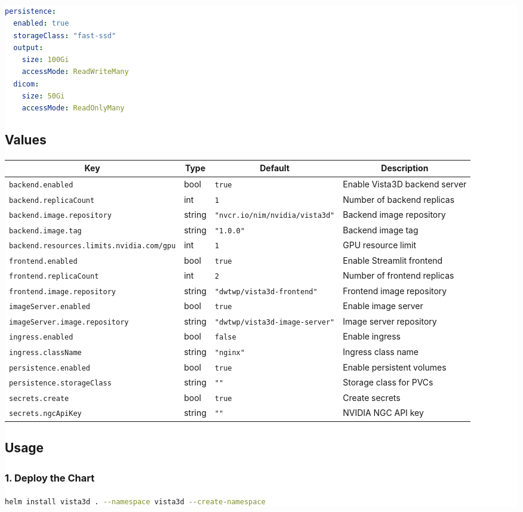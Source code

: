 ```yaml
persistence:
  enabled: true
  storageClass: "fast-ssd"
  output:
    size: 100Gi
    accessMode: ReadWriteMany
  dicom:
    size: 50Gi
    accessMode: ReadOnlyMany
```

## Values

| Key | Type | Default | Description |
|-----|------|---------|-------------|
| `backend.enabled` | bool | `true` | Enable Vista3D backend server |
| `backend.replicaCount` | int | `1` | Number of backend replicas |
| `backend.image.repository` | string | `"nvcr.io/nim/nvidia/vista3d"` | Backend image repository |
| `backend.image.tag` | string | `"1.0.0"` | Backend image tag |
| `backend.resources.limits.nvidia.com/gpu` | int | `1` | GPU resource limit |
| `frontend.enabled` | bool | `true` | Enable Streamlit frontend |
| `frontend.replicaCount` | int | `2` | Number of frontend replicas |
| `frontend.image.repository` | string | `"dwtwp/vista3d-frontend"` | Frontend image repository |
| `imageServer.enabled` | bool | `true` | Enable image server |
| `imageServer.image.repository` | string | `"dwtwp/vista3d-image-server"` | Image server repository |
| `ingress.enabled` | bool | `false` | Enable ingress |
| `ingress.className` | string | `"nginx"` | Ingress class name |
| `persistence.enabled` | bool | `true` | Enable persistent volumes |
| `persistence.storageClass` | string | `""` | Storage class for PVCs |
| `secrets.create` | bool | `true` | Create secrets |
| `secrets.ngcApiKey` | string | `""` | NVIDIA NGC API key |

## Usage

### 1. Deploy the Chart

```bash
helm install vista3d . --namespace vista3d --create-namespace
```
